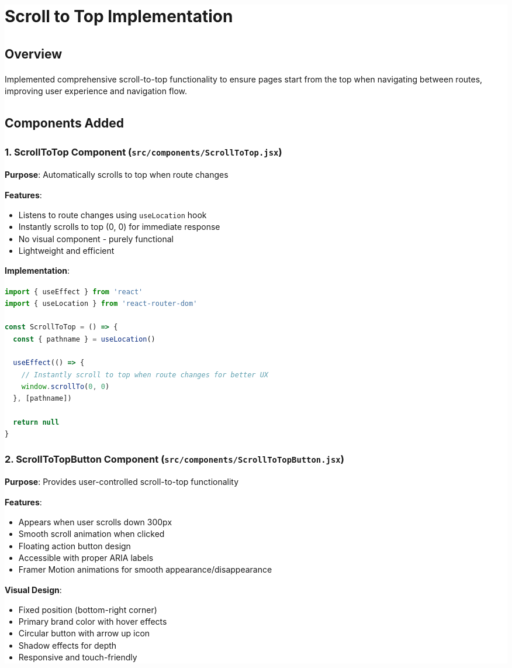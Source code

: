 # Scroll to Top Implementation

## Overview
Implemented comprehensive scroll-to-top functionality to ensure pages start from the top when navigating between routes, improving user experience and navigation flow.

## Components Added

### 1. ScrollToTop Component (`src/components/ScrollToTop.jsx`)
**Purpose**: Automatically scrolls to top when route changes

**Features**:
- Listens to route changes using `useLocation` hook
- Instantly scrolls to top (0, 0) for immediate response
- No visual component - purely functional
- Lightweight and efficient

**Implementation**:
```jsx
import { useEffect } from 'react'
import { useLocation } from 'react-router-dom'

const ScrollToTop = () => {
  const { pathname } = useLocation()

  useEffect(() => {
    // Instantly scroll to top when route changes for better UX
    window.scrollTo(0, 0)
  }, [pathname])

  return null
}
```

### 2. ScrollToTopButton Component (`src/components/ScrollToTopButton.jsx`)
**Purpose**: Provides user-controlled scroll-to-top functionality

**Features**:
- Appears when user scrolls down 300px
- Smooth scroll animation when clicked
- Floating action button design
- Accessible with proper ARIA labels
- Framer Motion animations for smooth appearance/disappearance

**Visual Design**:
- Fixed position (bottom-right corner)
- Primary brand color with hover effects
- Circular button with arrow up icon
- Shadow effects for depth
- Responsive and touch-friendly
